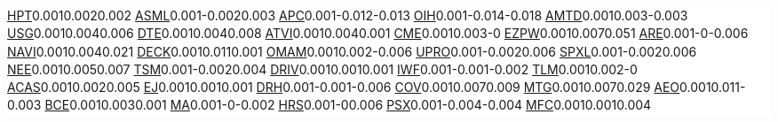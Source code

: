   <tr style="background-color:white"><td><a href="http://stock.finance.sina.com.cn/usstock/quotes/HPT.html" target="_blank">HPT</a></td><td>0.001</td><td>0.002</td><td>0.002</td></tr>
  <tr style="background-color:red"><td><a href="http://stock.finance.sina.com.cn/usstock/quotes/ASML.html" target="_blank">ASML</a></td><td>0.001</td><td>-0.002</td><td>0.003</td></tr>
  <tr style="background-color:blue"><td><a href="http://stock.finance.sina.com.cn/usstock/quotes/APC.html" target="_blank">APC</a></td><td>0.001</td><td>-0.012</td><td>-0.013</td></tr>
  <tr style="background-color:blue"><td><a href="http://stock.finance.sina.com.cn/usstock/quotes/OIH.html" target="_blank">OIH</a></td><td>0.001</td><td>-0.014</td><td>-0.018</td></tr>
  <tr style="background-color:gray"><td><a href="http://stock.finance.sina.com.cn/usstock/quotes/AMTD.html" target="_blank">AMTD</a></td><td>0.001</td><td>0.003</td><td>-0.003</td></tr>
  <tr style="background-color:white"><td><a href="http://stock.finance.sina.com.cn/usstock/quotes/USG.html" target="_blank">USG</a></td><td>0.001</td><td>0.004</td><td>0.006</td></tr>
  <tr style="background-color:white"><td><a href="http://stock.finance.sina.com.cn/usstock/quotes/DTE.html" target="_blank">DTE</a></td><td>0.001</td><td>0.004</td><td>0.008</td></tr>
  <tr style="background-color:white"><td><a href="http://stock.finance.sina.com.cn/usstock/quotes/ATVI.html" target="_blank">ATVI</a></td><td>0.001</td><td>0.004</td><td>0.001</td></tr>
  <tr style="background-color:gray"><td><a href="http://stock.finance.sina.com.cn/usstock/quotes/CME.html" target="_blank">CME</a></td><td>0.001</td><td>0.003</td><td>-0</td></tr>
  <tr style="background-color:white"><td><a href="http://stock.finance.sina.com.cn/usstock/quotes/EZPW.html" target="_blank">EZPW</a></td><td>0.001</td><td>0.007</td><td>0.051</td></tr>
  <tr style="background-color:blue"><td><a href="http://stock.finance.sina.com.cn/usstock/quotes/ARE.html" target="_blank">ARE</a></td><td>0.001</td><td>-0</td><td>-0.006</td></tr>
  <tr style="background-color:white"><td><a href="http://stock.finance.sina.com.cn/usstock/quotes/NAVI.html" target="_blank">NAVI</a></td><td>0.001</td><td>0.004</td><td>0.021</td></tr>
  <tr style="background-color:white"><td><a href="http://stock.finance.sina.com.cn/usstock/quotes/DECK.html" target="_blank">DECK</a></td><td>0.001</td><td>0.011</td><td>0.001</td></tr>
  <tr style="background-color:gray"><td><a href="http://stock.finance.sina.com.cn/usstock/quotes/OMAM.html" target="_blank">OMAM</a></td><td>0.001</td><td>0.002</td><td>-0.006</td></tr>
  <tr style="background-color:red"><td><a href="http://stock.finance.sina.com.cn/usstock/quotes/UPRO.html" target="_blank">UPRO</a></td><td>0.001</td><td>-0.002</td><td>0.006</td></tr>
  <tr style="background-color:red"><td><a href="http://stock.finance.sina.com.cn/usstock/quotes/SPXL.html" target="_blank">SPXL</a></td><td>0.001</td><td>-0.002</td><td>0.006</td></tr>
  <tr style="background-color:white"><td><a href="http://stock.finance.sina.com.cn/usstock/quotes/NEE.html" target="_blank">NEE</a></td><td>0.001</td><td>0.005</td><td>0.007</td></tr>
  <tr style="background-color:red"><td><a href="http://stock.finance.sina.com.cn/usstock/quotes/TSM.html" target="_blank">TSM</a></td><td>0.001</td><td>-0.002</td><td>0.004</td></tr>
  <tr style="background-color:white"><td><a href="http://stock.finance.sina.com.cn/usstock/quotes/DRIV.html" target="_blank">DRIV</a></td><td>0.001</td><td>0.001</td><td>0.001</td></tr>
  <tr style="background-color:blue"><td><a href="http://stock.finance.sina.com.cn/usstock/quotes/IWF.html" target="_blank">IWF</a></td><td>0.001</td><td>-0.001</td><td>-0.002</td></tr>
  <tr style="background-color:white"><td><a href="http://stock.finance.sina.com.cn/usstock/quotes/TLM.html" target="_blank">TLM</a></td><td>0.001</td><td>0.002</td><td>-0</td></tr>
  <tr style="background-color:white"><td><a href="http://stock.finance.sina.com.cn/usstock/quotes/ACAS.html" target="_blank">ACAS</a></td><td>0.001</td><td>0.002</td><td>0.005</td></tr>
  <tr style="background-color:white"><td><a href="http://stock.finance.sina.com.cn/usstock/quotes/EJ.html" target="_blank">EJ</a></td><td>0.001</td><td>0.001</td><td>0.001</td></tr>
  <tr style="background-color:blue"><td><a href="http://stock.finance.sina.com.cn/usstock/quotes/DRH.html" target="_blank">DRH</a></td><td>0.001</td><td>-0.001</td><td>-0.006</td></tr>
  <tr style="background-color:white"><td><a href="http://stock.finance.sina.com.cn/usstock/quotes/COV.html" target="_blank">COV</a></td><td>0.001</td><td>0.007</td><td>0.009</td></tr>
  <tr style="background-color:white"><td><a href="http://stock.finance.sina.com.cn/usstock/quotes/MTG.html" target="_blank">MTG</a></td><td>0.001</td><td>0.007</td><td>0.029</td></tr>
  <tr style="background-color:gray"><td><a href="http://stock.finance.sina.com.cn/usstock/quotes/AEO.html" target="_blank">AEO</a></td><td>0.001</td><td>0.011</td><td>-0.003</td></tr>
  <tr style="background-color:white"><td><a href="http://stock.finance.sina.com.cn/usstock/quotes/BCE.html" target="_blank">BCE</a></td><td>0.001</td><td>0.003</td><td>0.001</td></tr>
  <tr style="background-color:blue"><td><a href="http://stock.finance.sina.com.cn/usstock/quotes/MA.html" target="_blank">MA</a></td><td>0.001</td><td>-0</td><td>-0.002</td></tr>
  <tr style="background-color:red"><td><a href="http://stock.finance.sina.com.cn/usstock/quotes/HRS.html" target="_blank">HRS</a></td><td>0.001</td><td>-0</td><td>0.006</td></tr>
  <tr style="background-color:blue"><td><a href="http://stock.finance.sina.com.cn/usstock/quotes/PSX.html" target="_blank">PSX</a></td><td>0.001</td><td>-0.004</td><td>-0.004</td></tr>
  <tr style="background-color:white"><td><a href="http://stock.finance.sina.com.cn/usstock/quotes/MFC.html" target="_blank">MFC</a></td><td>0.001</td><td>0.001</td><td>0.004</td></tr>